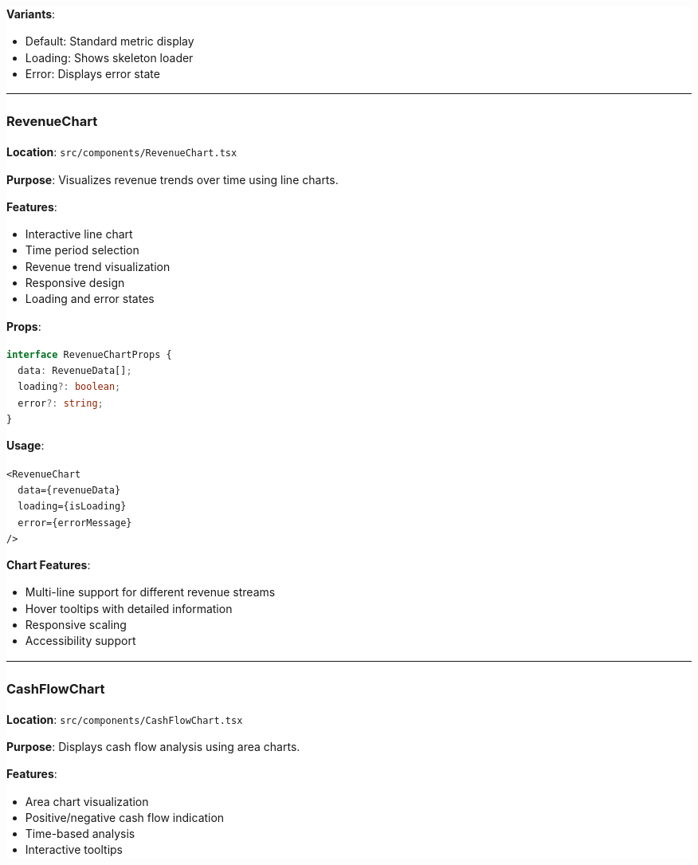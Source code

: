 **Variants**:
- Default: Standard metric display
- Loading: Shows skeleton loader
- Error: Displays error state

---

### RevenueChart

**Location**: `src/components/RevenueChart.tsx`

**Purpose**: Visualizes revenue trends over time using line charts.

**Features**:
- Interactive line chart
- Time period selection
- Revenue trend visualization
- Responsive design
- Loading and error states

**Props**:
```typescript
interface RevenueChartProps {
  data: RevenueData[];
  loading?: boolean;
  error?: string;
}
```

**Usage**:
```tsx
<RevenueChart
  data={revenueData}
  loading={isLoading}
  error={errorMessage}
/>
```

**Chart Features**:
- Multi-line support for different revenue streams
- Hover tooltips with detailed information
- Responsive scaling
- Accessibility support

---

### CashFlowChart

**Location**: `src/components/CashFlowChart.tsx`

**Purpose**: Displays cash flow analysis using area charts.

**Features**:
- Area chart visualization
- Positive/negative cash flow indication
- Time-based analysis
- Interactive tooltips
